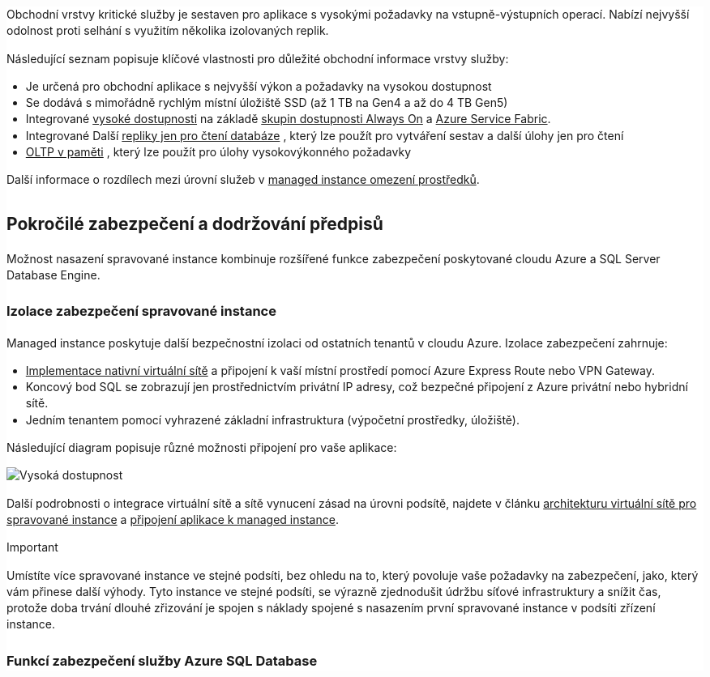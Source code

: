 Obchodní vrstvy kritické služby je sestaven pro aplikace s vysokými požadavky na vstupně-výstupních operací. Nabízí nejvyšší odolnost proti selhání s využitím několika izolovaných replik.

Následující seznam popisuje klíčové vlastnosti pro důležité obchodní informace vrstvy služby:

- Je určená pro obchodní aplikace s nejvyšší výkon a požadavky na vysokou dostupnost
- Se dodává s mimořádně rychlým místní úložiště SSD (až 1 TB na Gen4 a až do 4 TB Gen5)
- Integrované [vysoké dostupnosti](sql-database-high-availability.md#premium-and-business-critical-service-tier-availability) na základě [skupin dostupnosti Always On](https://docs.microsoft.com/sql/database-engine/availability-groups/windows/always-on-availability-groups-sql-server) a [Azure Service Fabric](../service-fabric/service-fabric-overview.md).
- Integrované Další [repliky jen pro čtení databáze](sql-database-read-scale-out.md) , který lze použít pro vytváření sestav a další úlohy jen pro čtení
- [OLTP v paměti](sql-database-in-memory.md) , který lze použít pro úlohy vysokovýkonného požadavky  

Další informace o rozdílech mezi úrovní služeb v [managed instance omezení prostředků](sql-database-managed-instance-resource-limits.md#service-tier-characteristics).

## <a name="advanced-security-and-compliance"></a>Pokročilé zabezpečení a dodržování předpisů

Možnost nasazení spravované instance kombinuje rozšířené funkce zabezpečení poskytované cloudu Azure a SQL Server Database Engine.

### <a name="managed-instance-security-isolation"></a>Izolace zabezpečení spravované instance

Managed instance poskytuje další bezpečnostní izolaci od ostatních tenantů v cloudu Azure. Izolace zabezpečení zahrnuje:

- [Implementace nativní virtuální sítě](sql-database-managed-instance-connectivity-architecture.md) a připojení k vaší místní prostředí pomocí Azure Express Route nebo VPN Gateway.
- Koncový bod SQL se zobrazují jen prostřednictvím privátní IP adresy, což bezpečné připojení z Azure privátní nebo hybridní sítě.
- Jedním tenantem pomocí vyhrazené základní infrastruktura (výpočetní prostředky, úložiště).

Následující diagram popisuje různé možnosti připojení pro vaše aplikace:

![Vysoká dostupnost](./media/sql-database-managed-instance/application-deployment-topologies.png)  

Další podrobnosti o integrace virtuální sítě a sítě vynucení zásad na úrovni podsítě, najdete v článku [architekturu virtuální sítě pro spravované instance](sql-database-managed-instance-connectivity-architecture.md) a [připojení aplikace k managed instance](sql-database-managed-instance-connect-app.md).

> [!IMPORTANT]
> Umístíte více spravované instance ve stejné podsíti, bez ohledu na to, který povoluje vaše požadavky na zabezpečení, jako, který vám přinese další výhody. Tyto instance ve stejné podsíti, se výrazně zjednodušit údržbu síťové infrastruktury a snížit čas, protože doba trvání dlouhé zřizování je spojen s náklady spojené s nasazením první spravované instance v podsíti zřízení instance.

### <a name="azure-sql-database-security-features"></a>Funkcí zabezpečení služby Azure SQL Database
